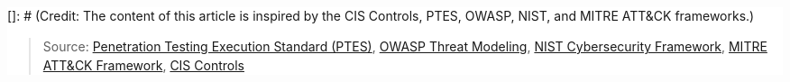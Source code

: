 
[]: # (Credit: The content of this article is inspired by the CIS Controls, PTES, OWASP, NIST, and MITRE ATT&CK frameworks.)

> Source: [Penetration Testing Execution Standard (PTES)](http://www.pentest-standard.org/index.php/Threat_Modeling), [OWASP Threat Modeling](https://owasp.org/www-community/Application_Threat_Modeling), [NIST Cybersecurity Framework](https://www.nist.gov/cyberframework), [MITRE ATT&CK Framework](https://attack.mitre.org/), [CIS Controls](https://www.cisecurity.org/controls/)